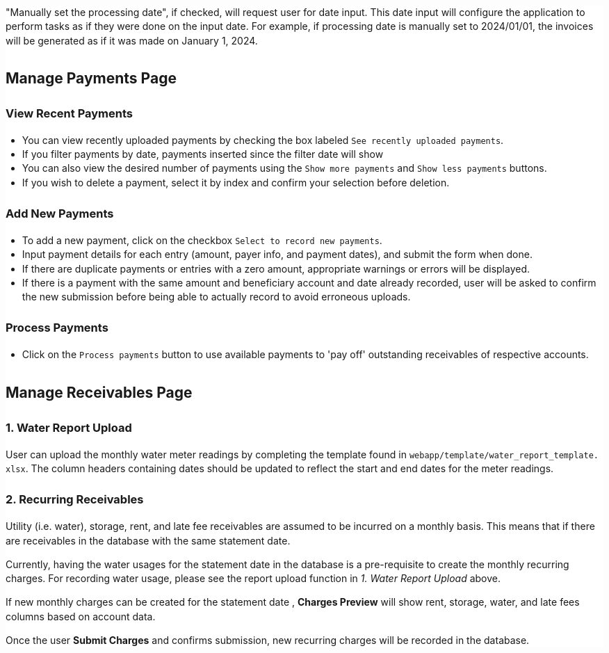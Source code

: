 "Manually set the processing date", if checked, will request user for date input. This date input will configure the application to perform tasks as if they were done on the input date. For example, if processing date is manually set to 2024/01/01, the invoices will be generated as if it was made on January 1, 2024.

## Manage Payments Page

### View Recent Payments

- You can view recently uploaded payments by checking the box labeled `See recently uploaded payments`.
- If you filter payments by date, payments inserted since the filter date will show
- You can also view the desired number of payments using the `Show more payments` and `Show less payments` buttons.
- If you wish to delete a payment, select it by index and confirm your selection before deletion.

### Add New Payments

- To add a new payment, click on the checkbox `Select to record new payments`.
- Input payment details for each entry (amount, payer info, and payment dates), and submit the form when done.
- If there are duplicate payments or entries with a zero amount, appropriate warnings or errors will be displayed.
- If there is a payment with the same amount and beneficiary account and date already recorded, user will be asked to confirm the new submission before being able to actually record to avoid erroneous uploads.

### Process Payments

- Click on the `Process payments` button to use available payments to 'pay off' outstanding receivables of respective accounts.


## Manage Receivables Page

### 1. Water Report Upload
User can upload the monthly water meter readings by completing the template found in `webapp/template/water_report_template.xlsx`. The column headers containing dates should be updated to reflect the start and end dates for the meter readings.

### 2. Recurring Receivables
Utility (i.e. water), storage, rent, and late fee receivables are assumed to be incurred on a monthly basis. This means that if there are receivables in the database with the same statement date.

Currently, having the water usages for the statement date in the database is a pre-requisite to create the monthly recurring charges. For recording water usage, please see the report upload function in *1. Water Report Upload* above. 

If new monthly charges can be created for the statement date , **Charges Preview** will show rent, storage, water, and late fees columns based on account data.

Once the user **Submit Charges** and confirms submission, new recurring charges will be recorded in the database.
